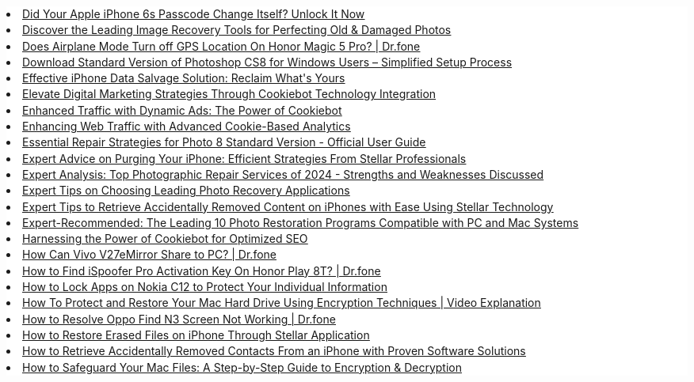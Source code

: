 <li><a href="https://ios-unlock.techidaily.com/did-your-apple-iphone-6s-passcode-change-itself-unlock-it-now-by-drfone-ios/"><u>Did Your Apple iPhone 6s Passcode Change Itself? Unlock It Now</u></a></li>
<li><a href="https://data-safeguard.techidaily.com/discover-the-leading-image-recovery-tools-for-perfecting-old-and-damaged-photos/"><u>Discover the Leading Image Recovery Tools for Perfecting Old & Damaged Photos</u></a></li>
<li><a href="https://fake-location.techidaily.com/does-airplane-mode-turn-off-gps-location-on-honor-magic-5-pro-drfone-by-drfone-virtual-android/"><u>Does Airplane Mode Turn off GPS Location On Honor Magic 5 Pro? | Dr.fone</u></a></li>
<li><a href="https://data-safeguard.techidaily.com/download-standard-version-of-photoshop-cs8-for-windows-users-simplified-setup-process/"><u>Download Standard Version of Photoshop CS8 for Windows Users – Simplified Setup Process</u></a></li>
<li><a href="https://data-safeguard.techidaily.com/effective-iphone-data-salvage-solution-reclaim-whats-yours/"><u>Effective iPhone Data Salvage Solution: Reclaim What's Yours</u></a></li>
<li><a href="https://data-safeguard.techidaily.com/elevate-digital-marketing-strategies-through-cookiebot-technology-integration/"><u>Elevate Digital Marketing Strategies Through Cookiebot Technology Integration</u></a></li>
<li><a href="https://data-safeguard.techidaily.com/enhanced-traffic-with-dynamic-ads-the-power-of-cookiebot/"><u>Enhanced Traffic with Dynamic Ads: The Power of Cookiebot</u></a></li>
<li><a href="https://data-safeguard.techidaily.com/enhancing-web-traffic-with-advanced-cookie-based-analytics/"><u>Enhancing Web Traffic with Advanced Cookie-Based Analytics</u></a></li>
<li><a href="https://data-safeguard.techidaily.com/essential-repair-strategies-for-photo-8-standard-version-official-user-guide/"><u>Essential Repair Strategies for Photo 8 Standard Version - Official User Guide</u></a></li>
<li><a href="https://data-safeguard.techidaily.com/expert-advice-on-purging-your-iphone-efficient-strategies-from-stellar-professionals/"><u>Expert Advice on Purging Your iPhone: Efficient Strategies From Stellar Professionals</u></a></li>
<li><a href="https://data-safeguard.techidaily.com/expert-analysis-top-photographic-repair-services-of-2024-strengths-and-weaknesses-discussed/"><u>Expert Analysis: Top Photographic Repair Services of 2024 - Strengths and Weaknesses Discussed</u></a></li>
<li><a href="https://data-safeguard.techidaily.com/expert-tips-on-choosing-leading-photo-recovery-applications/"><u>Expert Tips on Choosing Leading Photo Recovery Applications</u></a></li>
<li><a href="https://data-safeguard.techidaily.com/expert-tips-to-retrieve-accidentally-removed-content-on-iphones-with-ease-using-stellar-technology/"><u>Expert Tips to Retrieve Accidentally Removed Content on iPhones with Ease Using Stellar Technology</u></a></li>
<li><a href="https://data-safeguard.techidaily.com/expert-recommended-the-leading-10-photo-restoration-programs-compatible-with-pc-and-mac-systems/"><u>Expert-Recommended: The Leading 10 Photo Restoration Programs Compatible with PC and Mac Systems</u></a></li>
<li><a href="https://data-safeguard.techidaily.com/harnessing-the-power-of-cookiebot-for-optimized-seo/"><u>Harnessing the Power of Cookiebot for Optimized SEO</u></a></li>
<li><a href="https://screen-mirror.techidaily.com/how-can-vivo-v27emirror-share-to-pc-drfone-by-drfone-android/"><u>How Can Vivo V27eMirror Share to PC? | Dr.fone</u></a></li>
<li><a href="https://fake-location.techidaily.com/how-to-find-ispoofer-pro-activation-key-on-honor-play-8t-drfone-by-drfone-virtual-android/"><u>How to Find iSpoofer Pro Activation Key On Honor Play 8T? | Dr.fone</u></a></li>
<li><a href="https://easy-unlock-android.techidaily.com/how-to-lock-apps-on-nokia-c12-to-protect-your-individual-information-by-drfone-android/"><u>How to Lock Apps on Nokia C12 to Protect Your Individual Information</u></a></li>
<li><a href="https://data-safeguard.techidaily.com/how-to-protect-and-restore-your-mac-hard-drive-using-encryption-techniques-video-explanation/"><u>How To Protect and Restore Your Mac Hard Drive Using Encryption Techniques | Video Explanation</u></a></li>
<li><a href="https://fix-guide.techidaily.com/how-to-resolve-oppo-find-n3-screen-not-working-drfone-by-drfone-fix-android-problems-fix-android-problems/"><u>How to Resolve Oppo Find N3 Screen Not Working | Dr.fone</u></a></li>
<li><a href="https://data-safeguard.techidaily.com/how-to-restore-erased-files-on-iphone-through-stellar-application/"><u>How to Restore Erased Files on iPhone Through Stellar Application</u></a></li>
<li><a href="https://data-safeguard.techidaily.com/how-to-retrieve-accidentally-removed-contacts-from-an-iphone-with-proven-software-solutions/"><u>How to Retrieve Accidentally Removed Contacts From an iPhone with Proven Software Solutions</u></a></li>
<li><a href="https://data-safeguard.techidaily.com/how-to-safeguard-your-mac-files-a-step-by-step-guide-to-encryption-and-decryption/"><u>How to Safeguard Your Mac Files: A Step-by-Step Guide to Encryption & Decryption</u></a></li>